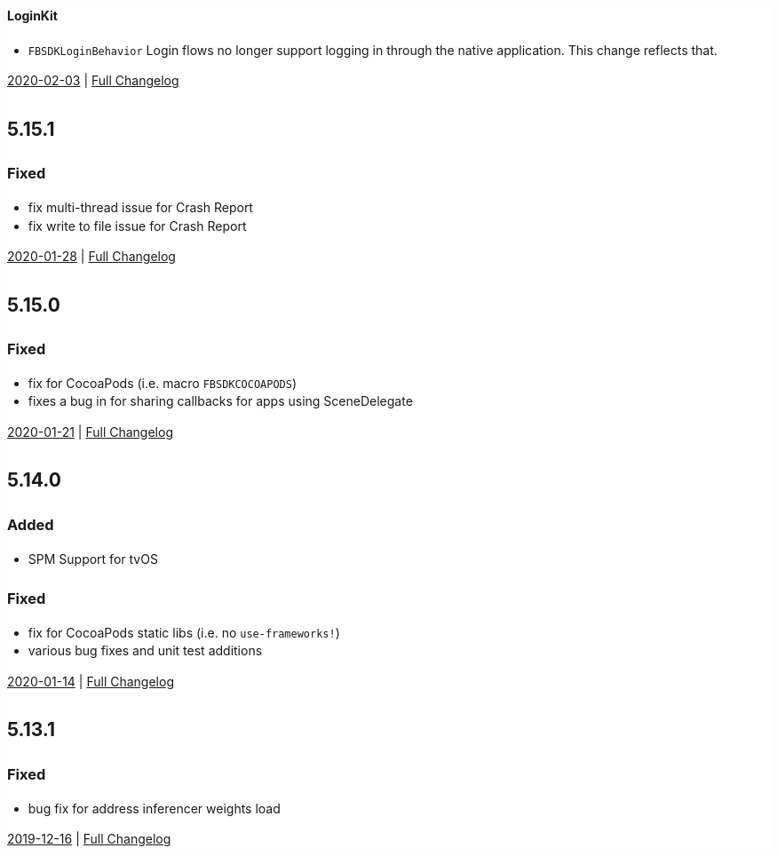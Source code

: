 #### LoginKit

- `FBSDKLoginBehavior` Login flows no longer support logging in through the native application. This change reflects
  that.

[2020-02-03](https://github.com/webgev/facebook-ios-sdk/releases/tag/v6.0.0) |
[Full Changelog](https://github.com/webgev/facebook-ios-sdk/compare/v5.15.1...v6.0.0)

## 5.15.1

### Fixed

- fix multi-thread issue for Crash Report
- fix write to file issue for Crash Report

[2020-01-28](https://github.com/webgev/facebook-ios-sdk/releases/tag/v5.15.1) |
[Full Changelog](https://github.com/webgev/facebook-ios-sdk/compare/v5.15.0...v5.15.1)

## 5.15.0

### Fixed

- fix for CocoaPods (i.e. macro `FBSDKCOCOAPODS`)
- fixes a bug in for sharing callbacks for apps using SceneDelegate

[2020-01-21](https://github.com/webgev/facebook-ios-sdk/releases/tag/v5.15.0) |
[Full Changelog](https://github.com/webgev/facebook-ios-sdk/compare/v5.14.0...v5.15.0)

## 5.14.0

### Added

- SPM Support for tvOS

### Fixed

- fix for CocoaPods static libs (i.e. no `use-frameworks!`)
- various bug fixes and unit test additions

[2020-01-14](https://github.com/webgev/facebook-ios-sdk/releases/tag/v5.14.0) |
[Full Changelog](https://github.com/webgev/facebook-ios-sdk/compare/v5.13.1...v5.14.0)

## 5.13.1

### Fixed

- bug fix for address inferencer weights load

[2019-12-16](https://github.com/webgev/facebook-ios-sdk/releases/tag/v5.13.1) |
[Full Changelog](https://github.com/webgev/facebook-ios-sdk/compare/v5.13.0...v5.13.1)
